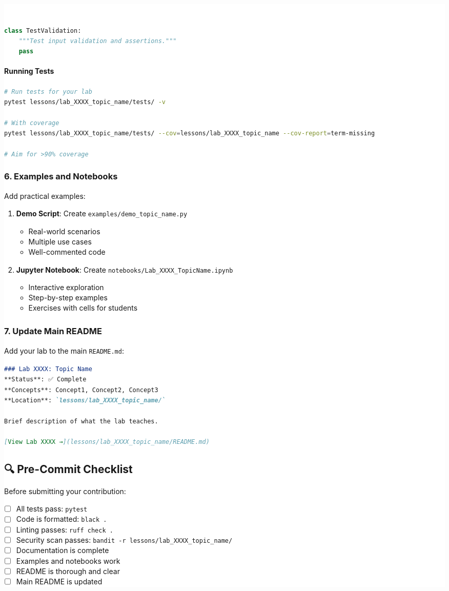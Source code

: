 ```python


class TestValidation:
    """Test input validation and assertions."""
    pass
```

#### Running Tests

```bash
# Run tests for your lab
pytest lessons/lab_XXXX_topic_name/tests/ -v

# With coverage
pytest lessons/lab_XXXX_topic_name/tests/ --cov=lessons/lab_XXXX_topic_name --cov-report=term-missing

# Aim for >90% coverage
```

### 6. Examples and Notebooks

Add practical examples:

1. **Demo Script**: Create `examples/demo_topic_name.py`
   - Real-world scenarios
   - Multiple use cases
   - Well-commented code

2. **Jupyter Notebook**: Create `notebooks/Lab_XXXX_TopicName.ipynb`
   - Interactive exploration
   - Step-by-step examples
   - Exercises with cells for students

### 7. Update Main README

Add your lab to the main `README.md`:

```markdown
### Lab XXXX: Topic Name
**Status**: ✅ Complete  
**Concepts**: Concept1, Concept2, Concept3  
**Location**: `lessons/lab_XXXX_topic_name/`

Brief description of what the lab teaches.

[View Lab XXXX →](lessons/lab_XXXX_topic_name/README.md)
```

## 🔍 Pre-Commit Checklist

Before submitting your contribution:

- [ ] All tests pass: `pytest`
- [ ] Code is formatted: `black .`
- [ ] Linting passes: `ruff check .`
- [ ] Security scan passes: `bandit -r lessons/lab_XXXX_topic_name/`
- [ ] Documentation is complete
- [ ] Examples and notebooks work
- [ ] README is thorough and clear
- [ ] Main README is updated
